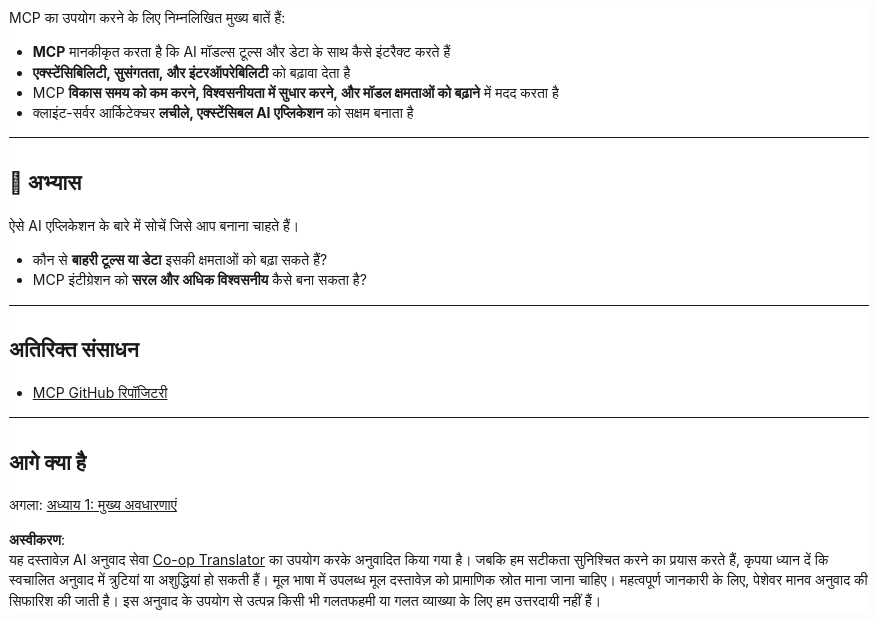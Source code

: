 MCP का उपयोग करने के लिए निम्नलिखित मुख्य बातें हैं:

- **MCP** मानकीकृत करता है कि AI मॉडल्स टूल्स और डेटा के साथ कैसे इंटरैक्ट करते हैं  
- **एक्स्टेंसिबिलिटी, सुसंगतता, और इंटरऑपरेबिलिटी** को बढ़ावा देता है  
- MCP **विकास समय को कम करने, विश्वसनीयता में सुधार करने, और मॉडल क्षमताओं को बढ़ाने** में मदद करता है  
- क्लाइंट-सर्वर आर्किटेक्चर **लचीले, एक्स्टेंसिबल AI एप्लिकेशन** को सक्षम बनाता है  

---

## 🧠 अभ्यास

ऐसे AI एप्लिकेशन के बारे में सोचें जिसे आप बनाना चाहते हैं।

- कौन से **बाहरी टूल्स या डेटा** इसकी क्षमताओं को बढ़ा सकते हैं?  
- MCP इंटीग्रेशन को **सरल और अधिक विश्वसनीय** कैसे बना सकता है?  

---

## अतिरिक्त संसाधन

- [MCP GitHub रिपॉजिटरी](https://github.com/modelcontextprotocol)

---

## आगे क्या है

अगला: [अध्याय 1: मुख्य अवधारणाएं](../01-CoreConcepts/README.md)

**अस्वीकरण**:  
यह दस्तावेज़ AI अनुवाद सेवा [Co-op Translator](https://github.com/Azure/co-op-translator) का उपयोग करके अनुवादित किया गया है। जबकि हम सटीकता सुनिश्चित करने का प्रयास करते हैं, कृपया ध्यान दें कि स्वचालित अनुवाद में त्रुटियां या अशुद्धियां हो सकती हैं। मूल भाषा में उपलब्ध मूल दस्तावेज़ को प्रामाणिक स्रोत माना जाना चाहिए। महत्वपूर्ण जानकारी के लिए, पेशेवर मानव अनुवाद की सिफारिश की जाती है। इस अनुवाद के उपयोग से उत्पन्न किसी भी गलतफहमी या गलत व्याख्या के लिए हम उत्तरदायी नहीं हैं।